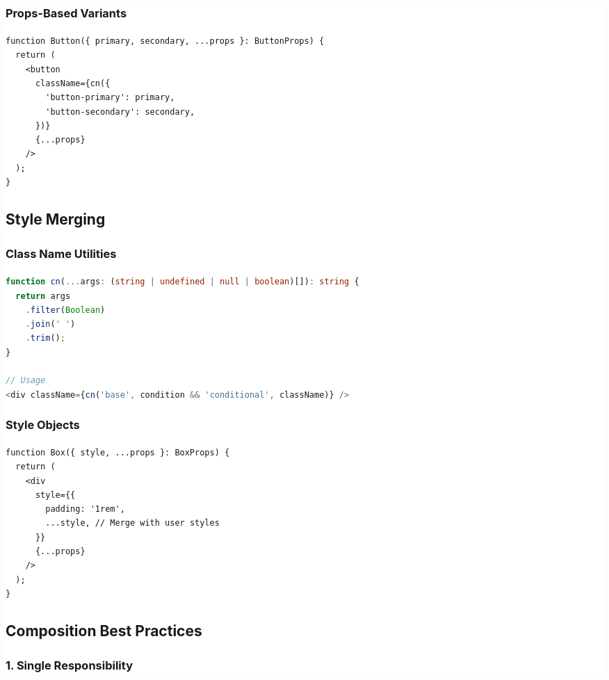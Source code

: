 ### Props-Based Variants

```tsx
function Button({ primary, secondary, ...props }: ButtonProps) {
  return (
    <button
      className={cn({
        'button-primary': primary,
        'button-secondary': secondary,
      })}
      {...props}
    />
  );
}
```

## Style Merging

### Class Name Utilities

```typescript
function cn(...args: (string | undefined | null | boolean)[]): string {
  return args
    .filter(Boolean)
    .join(' ')
    .trim();
}

// Usage
<div className={cn('base', condition && 'conditional', className)} />
```

### Style Objects

```tsx
function Box({ style, ...props }: BoxProps) {
  return (
    <div
      style={{
        padding: '1rem',
        ...style, // Merge with user styles
      }}
      {...props}
    />
  );
}
```

## Composition Best Practices

### 1. Single Responsibility
